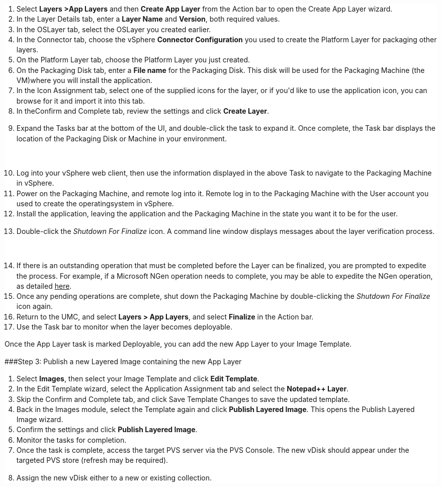 <ol>            <li>Select <b>Layers >App Layers</b> and then  <b>Create App Layer</b> from the Action bar to open the Create App Layer wizard.</li>            <li>In the Layer Details tab, enter a <b>Layer Name</b> and <b>Version</b>, both required values.</li>            <li>In the OSLayer tab, select the OSLayer you created earlier. </li>            <li>In the Connector tab, choose the vSphere <b>Connector Configuration</b> you used to create the Platform Layer for packaging other layers.</li>            <li>On the Platform Layer tab, choose the Platform Layer you just created.</li>            <li>On the Packaging Disk tab, enter a <b>File name</b> for the Packaging Disk. This disk will be used for the Packaging Machine (the VM)where you will install the application.</li>            <li>In the Icon Assignment tab, select one of the supplied icons for the layer, or if you'd like to use the application icon, you can browse for it and import it into this tab.</li>            <li>In theConfirm and Complete tab, review the settings and click <b>Create Layer</b>. </li>            <li>                <p>Expand the Tasks bar at the bottom of the UI, and double-click the task to expand it. Once complete, the Task bar displays the location of the Packaging Disk or Machine in your environment.</p>                <p><a href="Resources/Images/layers_app_action_required_vs.png"><img></img></a>                </p>            </li>            <li>Log into your vSphere web client, then use the information displayed in the above Task to navigate to the Packaging Machine in vSphere.</li>            <li>Power on the Packaging Machine, and remote log into it. Remote log in to the Packaging Machine with the User account you used to create the operatingsystem in vSphere.</li>            <li>Install the application, leaving the application and the Packaging Machine in the state you want it to be for the user.</li>            <li>                <p>Double-click the <i>Shutdown For Finalize</i> icon. A command line window displays messages about the layer verification process. </p>                <p>                    <img></img>                </p>            </li>            <li>If there is an outstanding operation that must be completed before the Layer can be finalized, you are prompted to expedite the process. For example, if a Microsoft NGen operation needs to complete, you may be able to expedite the NGen operation, as detailed <a href="layer_apps_create_vs4.htm"><a href="layer_about_co4.htm#Verifyin">here</a></a>.</li>            <li>Once any pending operations are complete, shut down the Packaging Machine by double-clicking the <i>Shutdown For Finalize</i> icon again. </li>            <li>Return to the UMC, and select <b>Layers > App Layers</b>, and select <b>Finalize</b> in the Action bar.</li>            <li>Use the Task bar to monitor when the layer becomes deployable. </li>        </ol>

Once the App Layer task is marked Deployable, you can add the new App Layer to your Image Template. 

###Step 3: Publish a new Layered Image containing the new App Layer<a name="Step7"></a>

<ol>            <li>Select <b>Images</b>, then select your Image Template and click <b>Edit Template</b>.</li>            <li>In the Edit Template wizard, select the Application Assignment tab and select the <b>Notepad++ Layer</b>. </li>            <li>Skip the Confirm and Complete tab, and click Save Template Changes to save the updated template.</li>            <li>Back in the Images module, select the Template again and click <b>Publish Layered Image</b>. This opens the Publish Layered Image wizard.</li>            <li>Confirm the settings and click <b>Publish Layered Image</b>.</li>            <li>Monitor the tasks for completion.</li>            <li>Once the task is complete, access the target PVS server via the PVS Console. The new vDisk should appear under the targeted PVS store (refresh may be required).</li>            <li>                <p>Assign the new vDisk either to a new or existing collection.</p>            </li>        </ol>




